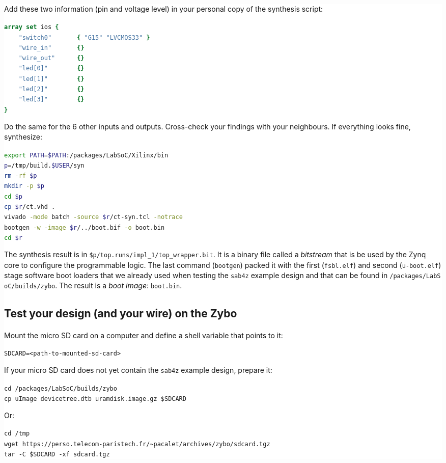 Add these two information (pin and voltage level) in your personal copy of the synthesis script:

```tcl
array set ios {
	"switch0"       { "G15" "LVCMOS33" }
	"wire_in"       {}
	"wire_out"      {}
	"led[0]"        {}
	"led[1]"        {}
	"led[2]"        {}
	"led[3]"        {}
}
```

Do the same for the 6 other inputs and outputs. Cross-check your findings with your neighbours. If everything looks fine, synthesize:

```bash
export PATH=$PATH:/packages/LabSoC/Xilinx/bin
p=/tmp/build.$USER/syn
rm -rf $p
mkdir -p $p
cd $p
cp $r/ct.vhd .
vivado -mode batch -source $r/ct-syn.tcl -notrace
bootgen -w -image $r/../boot.bif -o boot.bin 
cd $r
```

The synthesis result is in `$p/top.runs/impl_1/top_wrapper.bit`. It is a binary file called a *bitstream* that is be used by the Zynq core to configure the programmable logic. The last command (`bootgen`) packed it with the first (`fsbl.elf`) and second (`u-boot.elf`) stage software boot loaders that we already used when testing the `sab4z` example design and that can be found in `/packages/LabSoC/builds/zybo`. The result is a *boot image*: `boot.bin`.

## Test your design (and your wire) on the Zybo

Mount the micro SD card on a computer and define a shell variable that points to it:

```
SDCARD=<path-to-mounted-sd-card>
```

If your micro SD card does not yet contain the `sab4z` example design, prepare it:

```
cd /packages/LabSoC/builds/zybo
cp uImage devicetree.dtb uramdisk.image.gz $SDCARD
```

Or:

```
cd /tmp
wget https://perso.telecom-paristech.fr/~pacalet/archives/zybo/sdcard.tgz
tar -C $SDCARD -xf sdcard.tgz
```
